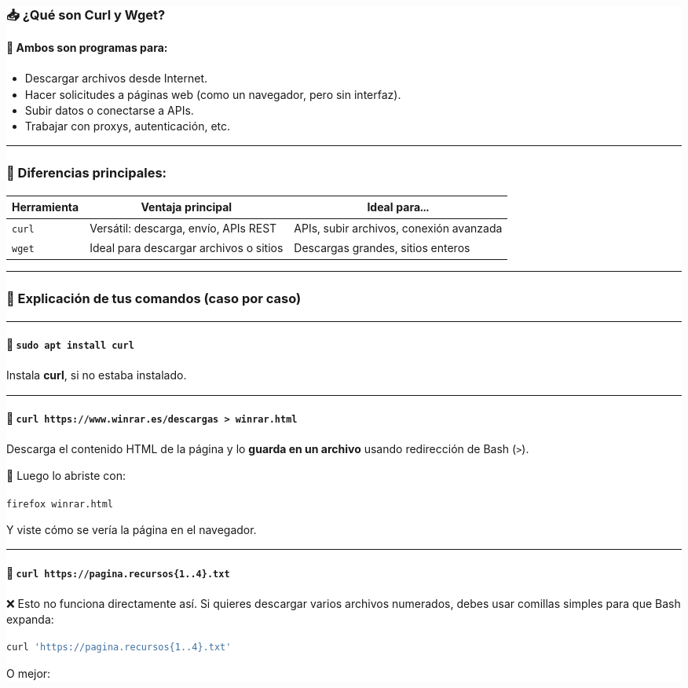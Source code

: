 ### 📥 ¿Qué son Curl y Wget?

#### 🧠 Ambos son programas para:

- Descargar archivos desde Internet.
- Hacer solicitudes a páginas web (como un navegador, pero sin interfaz).
- Subir datos o conectarse a APIs.
- Trabajar con proxys, autenticación, etc.

---

### 🧪 Diferencias principales:

| Herramienta | Ventaja principal                      | Ideal para...                           |
| ----------- | -------------------------------------- | --------------------------------------- |
| `curl`      | Versátil: descarga, envío, APIs REST   | APIs, subir archivos, conexión avanzada |
| `wget`      | Ideal para descargar archivos o sitios | Descargas grandes, sitios enteros       |

---

### 🧩 Explicación de tus comandos (caso por caso)

---

#### 🔹 `sudo apt install curl`

Instala **curl**, si no estaba instalado.

---

#### 🔹 `curl https://www.winrar.es/descargas > winrar.html`

Descarga el contenido HTML de la página y lo **guarda en un archivo** usando redirección de Bash (`>`).

📌 Luego lo abriste con:

```bash
firefox winrar.html
```

Y viste cómo se vería la página en el navegador.

---

#### 🔹 `curl https://pagina.recursos{1..4}.txt`

❌ Esto no funciona directamente así. Si quieres descargar varios archivos numerados, debes usar comillas simples para que Bash expanda:

```bash
curl 'https://pagina.recursos{1..4}.txt'
```

O mejor:
